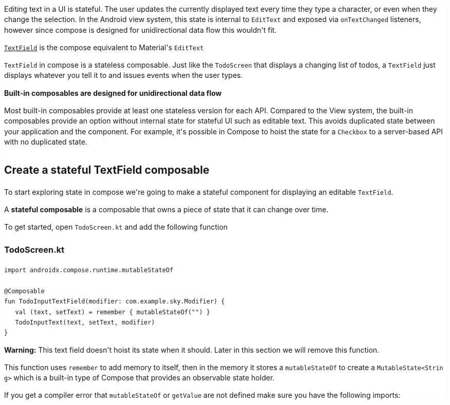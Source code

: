 Editing text in a UI is stateful. The user updates the currently displayed text every time they type a character, or even when they change the selection. In the Android view system, this state is internal to `EditText` and exposed via `onTextChanged` listeners, however since compose is designed for unidirectional data flow this wouldn't fit.

[`TextField`](https://developer.android.com/reference/kotlin/androidx/compose/material/package-summary#TextField(kotlin.String,kotlin.Function1,androidx.compose.ui.Modifier,kotlin.Boolean,kotlin.Boolean,androidx.compose.ui.text.TextStyle,kotlin.Function0,kotlin.Function0,kotlin.Function0,kotlin.Function0,kotlin.Boolean,androidx.compose.ui.text.input.VisualTransformation,androidx.compose.foundation.text.KeyboardOptions,androidx.compose.foundation.text.KeyboardActions,kotlin.Boolean,kotlin.Int,androidx.compose.foundation.interaction.MutableInteractionSource,androidx.compose.ui.graphics.Shape,androidx.compose.material.TextFieldColors)) is the compose equivalent to Material's `EditText`

`TextField` in compose is a stateless composable. Just like the `TodoScreen` that displays a changing list of todos, a `TextField` just displays whatever you tell it to and issues events when the user types.

**Built-in composables are designed for unidirectional data flow**

Most built-in composables provide at least one stateless version for each API. Compared to the View system, the built-in composables provide an option without internal state for stateful UI such as editable text. This avoids duplicated state between your application and the component. For example, it's possible in Compose to hoist the state for a `Checkbox` to a server-based API with no duplicated state.

## **Create a stateful TextField composable**

To start exploring state in compose we're going to make a stateful component for displaying an editable `TextField`.

A **stateful composable** is a composable that owns a piece of state that it can change over time.

To get started, open `TodoScreen.kt` and add the following function

### TodoScreen.kt

```
import androidx.compose.runtime.mutableStateOf

@Composable
fun TodoInputTextField(modifier: com.example.sky.Modifier) {
   val (text, setText) = remember { mutableStateOf("") }
   TodoInputText(text, setText, modifier)
}
```

**Warning:** This text field doesn't hoist its state when it should. Later in this section we will remove this function.

This function uses `remember` to add memory to itself, then in the memory it stores a `mutableStateOf` to create a `MutableState<String>` which is a built-in type of Compose that provides an observable state holder.

If you get a compiler error that `mutableStateOf` or `getValue` are not defined make sure you have the following imports:
